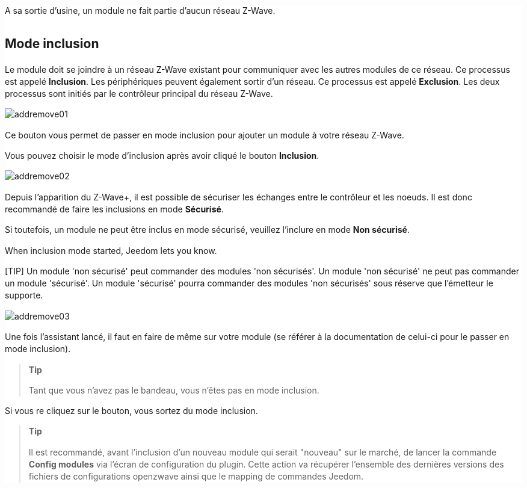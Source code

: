 A sa sortie d’usine, un module ne fait partie d’aucun réseau Z-Wave.

Mode inclusion
--------------

Le module doit se joindre à un réseau Z-Wave existant pour communiquer
avec les autres modules de ce réseau. Ce processus est appelé
**Inclusion**. Les périphériques peuvent également sortir d’un réseau.
Ce processus est appelé **Exclusion**. Les deux processus sont initiés
par le contrôleur principal du réseau Z-Wave.

![addremove01](../images/addremove01.png)

Ce bouton vous permet de passer en mode inclusion pour ajouter un module
à votre réseau Z-Wave.

Vous pouvez choisir le mode d’inclusion après avoir cliqué le bouton
**Inclusion**.

![addremove02](../images/addremove02.png)

Depuis l’apparition du Z-Wave+, il est possible de sécuriser les
échanges entre le contrôleur et les noeuds. Il est donc recommandé de
faire les inclusions en mode **Sécurisé**.

Si toutefois, un module ne peut être inclus en mode sécurisé, veuillez
l’inclure en mode **Non sécurisé**.

When inclusion mode started, Jeedom lets you know.

\[TIP\] Un module 'non sécurisé' peut commander des modules 'non
sécurisés'. Un module 'non sécurisé' ne peut pas commander un module
'sécurisé'. Un module 'sécurisé' pourra commander des modules 'non
sécurisés' sous réserve que l’émetteur le supporte.

![addremove03](../images/addremove03.png)

Une fois l’assistant lancé, il faut en faire de même sur votre module
(se référer à la documentation de celui-ci pour le passer en mode
inclusion).

> **Tip**
>
> Tant que vous n’avez pas le bandeau, vous n’êtes pas en mode
> inclusion.

Si vous re cliquez sur le bouton, vous sortez du mode inclusion.

> **Tip**
>
> Il est recommandé, avant l’inclusion d’un nouveau module qui serait
> "nouveau" sur le marché, de lancer la commande **Config modules** via
> l’écran de configuration du plugin. Cette action va récupérer
> l’ensemble des dernières versions des fichiers de configurations
> openzwave ainsi que le mapping de commandes Jeedom.
